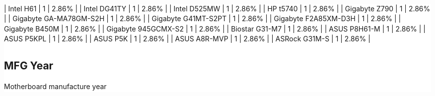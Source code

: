 | Intel H61              | 1        | 2.86%   |
| Intel DG41TY           | 1        | 2.86%   |
| Intel D525MW           | 1        | 2.86%   |
| HP t5740               | 1        | 2.86%   |
| Gigabyte Z790          | 1        | 2.86%   |
| Gigabyte GA-MA78GM-S2H | 1        | 2.86%   |
| Gigabyte G41MT-S2PT    | 1        | 2.86%   |
| Gigabyte F2A85XM-D3H   | 1        | 2.86%   |
| Gigabyte B450M         | 1        | 2.86%   |
| Gigabyte 945GCMX-S2    | 1        | 2.86%   |
| Biostar G31-M7         | 1        | 2.86%   |
| ASUS P8H61-M           | 1        | 2.86%   |
| ASUS P5KPL             | 1        | 2.86%   |
| ASUS P5K               | 1        | 2.86%   |
| ASUS A8R-MVP           | 1        | 2.86%   |
| ASRock G31M-S          | 1        | 2.86%   |

MFG Year
--------

Motherboard manufacture year

